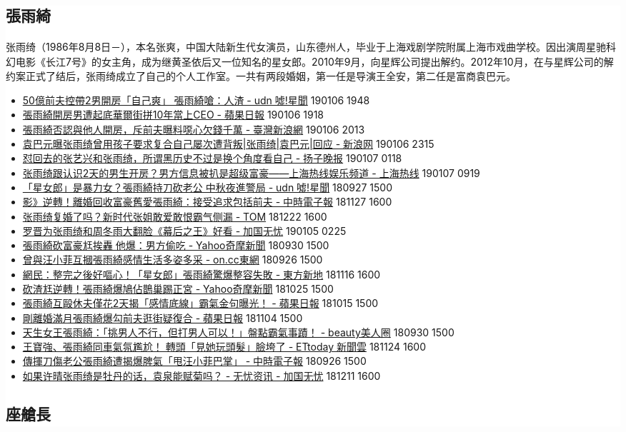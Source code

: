 ## 張雨綺

张雨绮（1986年8月8日－），本名张爽，中国大陆新生代女演员，山东德州人，毕业于上海戏剧学院附属上海市戏曲学校。因出演周星驰科幻电影《长江7号》的女主角，成为继黄圣依后又一位知名的星女郎。2010年9月，向星辉公司提出解约。2012年10月，在与星辉公司的解约案正式了结后，张雨绮成立了自己的个人工作室。一共有两段婚姻，第一任是导演王全安，第二任是富商袁巴元。
- [50億前夫控帶2男開房「自己爽」 張雨綺嗆：人渣 - udn 噓!星聞](https://stars.udn.com/star/story/10090/3577960 "50億前夫控帶2男開房「自己爽」 張雨綺嗆：人渣 - udn 噓!星聞") 190106 1948
- [張雨綺開房男遭起底華爾街拼10年當上CEO - 蘋果日報](https://tw.appledaily.com/new/realtime/20190106/1495924/ "張雨綺開房男遭起底華爾街拼10年當上CEO - 蘋果日報") 190106 1918
- [張雨綺否認與他人開房，斥前夫曝料噁心欠錢千萬 - 臺灣新浪網](https://news.sina.com.tw/article/20190106/29563458.html "張雨綺否認與他人開房，斥前夫曝料噁心欠錢千萬 - 臺灣新浪網") 190106 2013
- [袁巴元曝张雨绮曾用孩子要求复合自己屡次遭背叛|张雨绮|袁巴元|回应 - 新浪网](http://ent.sina.com.cn/s/m/2019-01-06/doc-ihqfskcn4637030.shtml "袁巴元曝张雨绮曾用孩子要求复合自己屡次遭背叛|张雨绮|袁巴元|回应 - 新浪网") 190106 2315
- [怼回去的张艺兴和张雨绮，所谓黑历史不过是换个角度看自己 - 扬子晚报](http://www.yangtse.com/app/ent/2019-01-07/659451.html "怼回去的张艺兴和张雨绮，所谓黑历史不过是换个角度看自己 - 扬子晚报") 190107 0118
- [张雨绮跟认识2天的男生开房？男方信息被扒是超级富豪——上海热线娱乐频道 - 上海热线](https://joy.online.sh.cn/content/2019-01/07/content_9165933.htm "张雨绮跟认识2天的男生开房？男方信息被扒是超级富豪——上海热线娱乐频道 - 上海热线") 190107 0919
- [「星女郎」是暴力女？張雨綺持刀砍老公 中秋夜進警局 - udn 噓!星聞](https://stars.udn.com/star/story/10089/3390444 "「星女郎」是暴力女？張雨綺持刀砍老公 中秋夜進警局 - udn 噓!星聞") 180927 1500
- [影》逆轉！離婚回收富豪舊愛張雨綺：接受追求包括前夫 - 中時電子報](https://www.chinatimes.com/realtimenews/20181127001952-260404 "影》逆轉！離婚回收富豪舊愛張雨綺：接受追求包括前夫 - 中時電子報") 181127 1600
- [张雨绮复婚了吗？新时代张姐敢爱敢恨霸气侧漏 - TOM](http://ent.tom.com/201812/1173711974.html "张雨绮复婚了吗？新时代张姐敢爱敢恨霸气侧漏 - TOM") 181222 1600
- [罗晋为张雨绮和周冬雨大翻脸《幕后之王》好看 - 加国无忧](https://info.51.ca/news/sportent/2019-01/724606.html "罗晋为张雨绮和周冬雨大翻脸《幕后之王》好看 - 加国无忧") 190105 0225
- [張雨綺砍富豪尪挨轟 他爆：男方偷吃 - Yahoo奇摩新聞](https://tw.news.yahoo.com/%E5%BC%B5%E9%9B%A8%E7%B6%BA%E7%A0%8D%E5%AF%8C%E8%B1%AA%E5%B0%AA%E6%8C%A8%E8%BD%9F-%E4%BB%96%E7%88%86-%E7%94%B7%E6%96%B9%E5%81%B7%E5%90%83-150504116.html "張雨綺砍富豪尪挨轟 他爆：男方偷吃 - Yahoo奇摩新聞") 180930 1500
- [曾與汪小菲互摑張雨綺感情生活多姿多采 - on.cc東網](https://hk.on.cc/hk/bkn/cnt/entertainment/20180926/bkn-20180926220046964-0926_00862_001.html "曾與汪小菲互摑張雨綺感情生活多姿多采 - on.cc東網") 180926 1500
- [網民：整完之後好嘔心！「星女郎」張雨綺驚爆整容失敗 - 東方新地](https://www.orientalsunday.hk/323196/%E6%9C%80%E6%96%B0%E5%A8%9B%E8%81%9E/%E6%98%9F%E5%A5%B3%E9%83%8E-%E5%BC%B5%E9%9B%A8%E7%B6%BA-%E6%95%B4%E5%AE%B9%E5%A4%B1%E6%95%97/ "網民：整完之後好嘔心！「星女郎」張雨綺驚爆整容失敗 - 東方新地") 181116 1600
- [砍渣尪逆轉！張雨綺爆鳩佔鵲巢踢正宮 - Yahoo奇摩新聞](https://tw.news.yahoo.com/%E7%A0%8D%E6%B8%A3%E5%B0%AA%E9%80%86%E8%BD%89-%E5%BC%B5%E9%9B%A8%E7%B6%BA%E7%88%86%E9%B3%A9%E4%BD%94%E9%B5%B2%E5%B7%A2%E8%B8%A2%E6%AD%A3%E5%AE%AE-125504581.html "砍渣尪逆轉！張雨綺爆鳩佔鵲巢踢正宮 - Yahoo奇摩新聞") 181025 1500
- [張雨綺互毆休夫僅花2天揭「感情底線」霸氣金句曝光！ - 蘋果日報](https://tw.appledaily.com/new/realtime/20181015/1447688/ "張雨綺互毆休夫僅花2天揭「感情底線」霸氣金句曝光！ - 蘋果日報") 181015 1500
- [剛離婚滿月張雨綺爆勾前夫逛街疑復合 - 蘋果日報](https://tw.appledaily.com/new/realtime/20181104/1459951/ "剛離婚滿月張雨綺爆勾前夫逛街疑復合 - 蘋果日報") 181104 1500
- [天生女王張雨綺：「挑男人不行，但打男人可以！」盤點霸氣事蹟！ - beauty美人圈](https://www.beauty321.com/post/19786 "天生女王張雨綺：「挑男人不行，但打男人可以！」盤點霸氣事蹟！ - beauty美人圈") 180930 1500
- [王寶強、張雨綺同車氣氛尷尬！ 轉頭「見她玩頭髮」臉垮了 - ETtoday 新聞雲](https://star.ettoday.net/news/1314966 "王寶強、張雨綺同車氣氛尷尬！ 轉頭「見她玩頭髮」臉垮了 - ETtoday 新聞雲") 181124 1600
- [傳揮刀傷老公張雨綺遭揭爆脾氣「甩汪小菲巴掌」 - 中時電子報](https://www.chinatimes.com/realtimenews/20180926004360-260404 "傳揮刀傷老公張雨綺遭揭爆脾氣「甩汪小菲巴掌」 - 中時電子報") 180926 1500
- [如果许晴张雨绮是牡丹的话，袁泉能赋菊吗？ - 无忧资讯 - 加国无忧](https://info.51.ca/news/sportent/2018-12/716126.html "如果许晴张雨绮是牡丹的话，袁泉能赋菊吗？ - 无忧资讯 - 加国无忧") 181211 1600

## 座艙長
